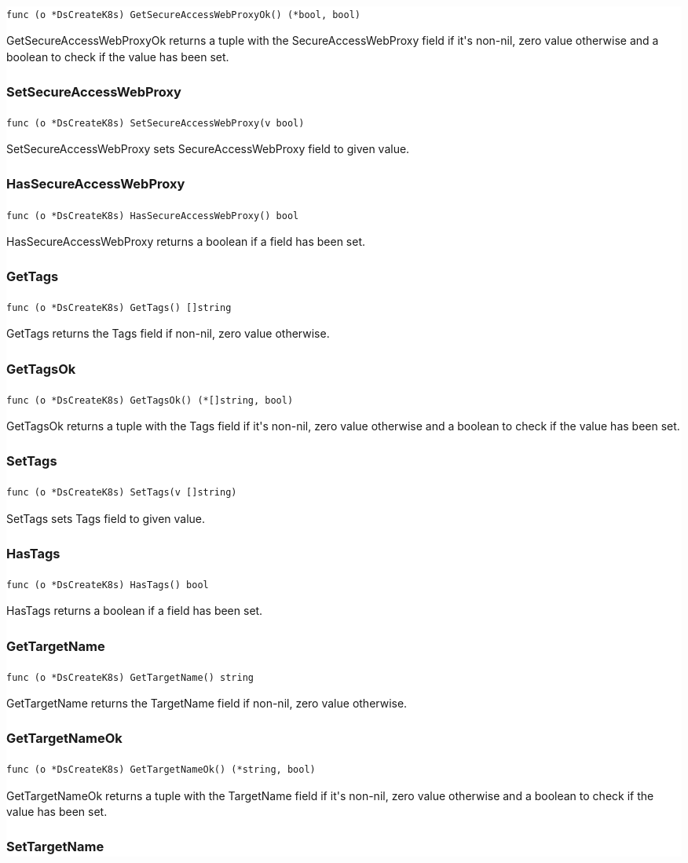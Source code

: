 `func (o *DsCreateK8s) GetSecureAccessWebProxyOk() (*bool, bool)`

GetSecureAccessWebProxyOk returns a tuple with the SecureAccessWebProxy field if it's non-nil, zero value otherwise
and a boolean to check if the value has been set.

### SetSecureAccessWebProxy

`func (o *DsCreateK8s) SetSecureAccessWebProxy(v bool)`

SetSecureAccessWebProxy sets SecureAccessWebProxy field to given value.

### HasSecureAccessWebProxy

`func (o *DsCreateK8s) HasSecureAccessWebProxy() bool`

HasSecureAccessWebProxy returns a boolean if a field has been set.

### GetTags

`func (o *DsCreateK8s) GetTags() []string`

GetTags returns the Tags field if non-nil, zero value otherwise.

### GetTagsOk

`func (o *DsCreateK8s) GetTagsOk() (*[]string, bool)`

GetTagsOk returns a tuple with the Tags field if it's non-nil, zero value otherwise
and a boolean to check if the value has been set.

### SetTags

`func (o *DsCreateK8s) SetTags(v []string)`

SetTags sets Tags field to given value.

### HasTags

`func (o *DsCreateK8s) HasTags() bool`

HasTags returns a boolean if a field has been set.

### GetTargetName

`func (o *DsCreateK8s) GetTargetName() string`

GetTargetName returns the TargetName field if non-nil, zero value otherwise.

### GetTargetNameOk

`func (o *DsCreateK8s) GetTargetNameOk() (*string, bool)`

GetTargetNameOk returns a tuple with the TargetName field if it's non-nil, zero value otherwise
and a boolean to check if the value has been set.

### SetTargetName
